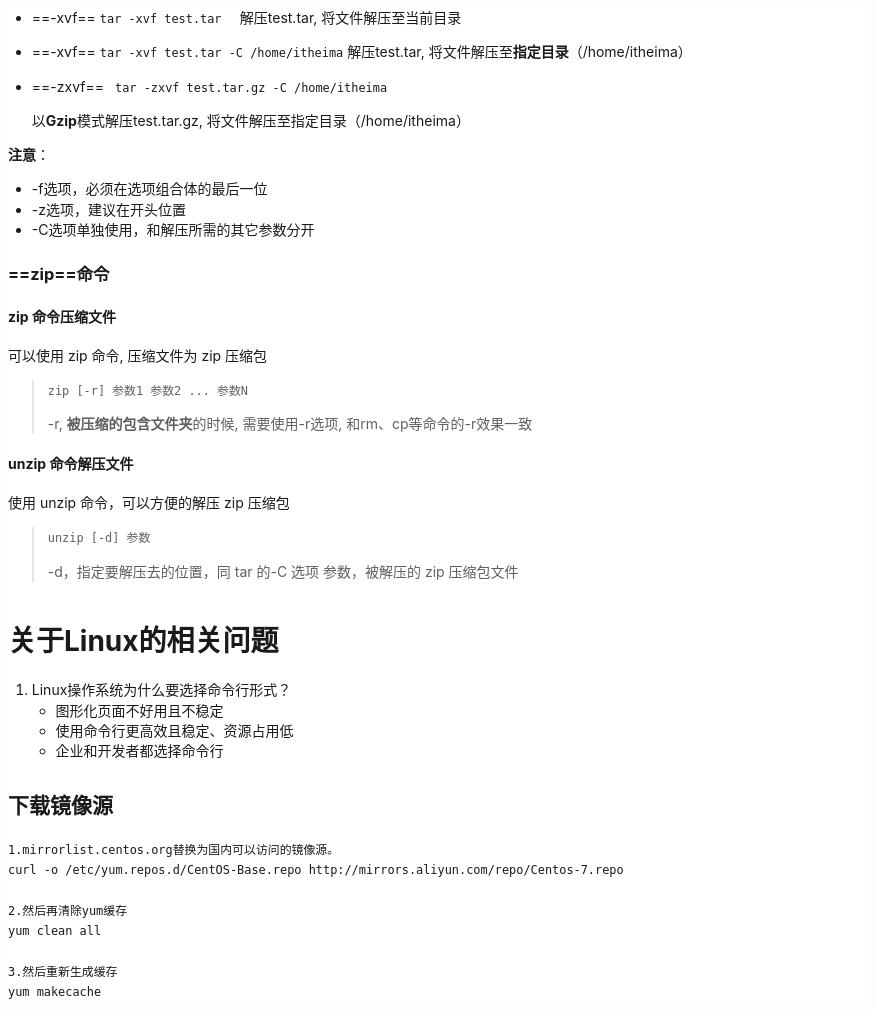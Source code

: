 - ==-xvf==
  `tar -xvf test.tar  `
  解压test.tar, 将文件解压至当前目录  

- ==-xvf==
  `tar -xvf test.tar -C /home/itheima`
    解压test.tar, 将文件解压至**指定目录**（/home/itheima）  

- ==-zxvf==
  ` tar -zxvf test.tar.gz -C /home/itheima`

    以**Gzip**模式解压test.tar.gz, 将文件解压至指定目录（/home/itheima）

**注意**：

-  -f选项，必须在选项组合体的最后一位
-  -z选项，建议在开头位置
- -C选项单独使用，和解压所需的其它参数分开

### ==zip==命令

#### zip 命令压缩文件

可以使用 zip 命令, 压缩文件为 zip 压缩包

> `zip [-r] 参数1 参数2 ... 参数N`
>
>  -r, **被压缩的包含文件夹**的时候, 需要使用-r选项, 和rm、cp等命令的-r效果一致

#### unzip 命令解压文件

使用 unzip 命令，可以方便的解压 zip 压缩包

> `unzip [-d] 参数`
>
> -d，指定要解压去的位置，同 tar 的-C 选项
> 参数，被解压的 zip 压缩包文件


# 关于Linux的相关问题

1. Linux操作系统为什么要选择命令行形式？
   - 图形化页面不好用且不稳定
   - 使用命令行更高效且稳定、资源占用低
   - 企业和开发者都选择命令行


## 下载镜像源

```shell
1.mirrorlist.centos.org替换为国内可以访问的镜像源。
curl -o /etc/yum.repos.d/CentOS-Base.repo http://mirrors.aliyun.com/repo/Centos-7.repo

2.然后再清除yum缓存
yum clean all

3.然后重新生成缓存
yum makecache
```
















